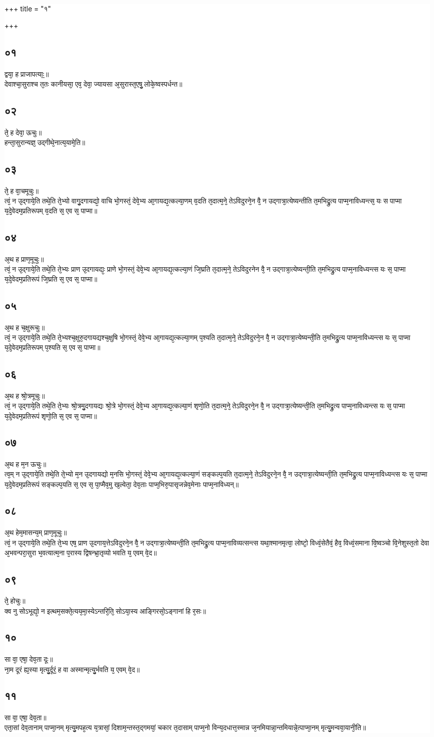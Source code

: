 +++
title = "१"

+++
## ०१
द्वया᳘ ह प्राजापत्याः᳟॥  
देवाश्चा᳘सुराश्च त᳘तः कानीयसा᳘ एव᳘ देवा᳘ ज्यायसा अ᳘सुरास्त᳘एषु᳘ लोके᳘ष्वस्पर्धन्त॥  
## ०२
ते᳘ ह देवा᳘ ऊचुः॥  
हन्ता᳘सुरान्यज्ञ᳘ उद्गीथे᳘नात्य᳘यामे᳘ति॥  
## ०३
ते᳘ ह वा᳘चमूचुः॥  
त्वं᳘ न उ᳘द्गाये᳘ति तथे᳘ति ते᳘भ्यो वागु᳘दगायद्यो᳘ वाचि भो᳘गस्तं᳘ देवे᳘भ्य आ᳘गायद्य᳘त्कल्या᳘णम् व᳘दति त᳘दात्म᳘ने᳘ तेऽविदुरने᳘न वै᳘ न उद्गात्रा᳘त्येष्यन्तीति त᳘मभिद्रु᳘त्य पाप्म᳘नाविध्यन्त्स᳘ यः स पाप्मा य᳘दे᳘वेदम᳘प्रतिरूपम् व᳘दति स᳘ एव स᳘ पाप्मा॥  
## ०४
अ᳘थ ह प्राण᳘मूचुः॥  
त्वं᳘ न उ᳘द्गाये᳘ति तथे᳘ति ते᳘भ्यः प्राण उ᳘दगायद्यः᳘ प्राणे भो᳘गस्तं᳘ देवे᳘भ्य आ᳘गायद्य᳘त्कल्या᳘णं जि᳘घ्रति त᳘दात्म᳘ने᳘ तेऽविदुरनेन वै᳘ न उद्गात्रा᳘त्येष्यन्ती᳘ति त᳘मभिद्रु᳘त्य पाप्म᳘नाविध्यन्त्स यः स᳘ पाप्मा य᳘दे᳘वेदम᳘प्रतिरूपं जि᳘घ्रति स᳘ एव स᳘ पाप्मा॥  
## ०५
अ᳘थ ह च᳘क्षुरूचुः॥  
त्वं᳘ न उ᳘द्गाये᳘ति तथे᳘ति ते᳘भ्यश्च᳘क्षुरु᳘दगायद्यश्च᳘क्षुषि भो᳘गस्तं᳘ देवे᳘भ्य आ᳘गायद्य᳘त्कल्या᳘णम् प᳘श्यति त᳘दात्म᳘ने᳘ तेऽविदुरने᳘न वै᳘ न उद्गात्रा᳘त्येष्यन्ती᳘ति त᳘मभिद्रु᳘त्य पाप्म᳘नाविध्यन्त्स यः स᳘ पाप्मा य᳘दे᳘वेदम᳘प्रतिरूपम् प᳘श्यति स᳘ एव स᳘ पाप्मा॥  
## ०६
अ᳘थ ह श्रो᳘त्रमूचुः॥  
त्वं᳘ न उ᳘द्गाये᳘ति तथे᳘ति ते᳘भ्यः श्रो᳘त्रमु᳘दगायद्यः श्रो᳘त्रे भो᳘गस्तं᳘ देवे᳘भ्य आ᳘गायद्य᳘त्कल्या᳘णं शृणो᳘ति त᳘दात्म᳘ने᳘ तेऽविदुरने᳘न वै᳘ न उद्गात्रा᳘त्येष्यन्ती᳘ति त᳘मभिद्रु᳘त्य पाप्म᳘नाविध्यन्त्स यः स᳘ पाप्मा य᳘दे᳘वेदम᳘प्रतिरूपं शृणो᳘ति स᳘ एव स᳘ पाप्मा॥  
## ०७
अ᳘थ ह म᳘न ऊचुः॥  
त्व᳘म् न उ᳘द्गाये᳘ति तथे᳘ति ते᳘भ्यो म᳘न उ᳘दगायद्यो म᳘नसि भो᳘गस्तं᳘ देवे᳘भ्य आ᳘गायद्य᳘त्कल्या᳘णं सङ्कल्प᳘यति त᳘दात्म᳘ने᳘ तेऽविदुरने᳘न वै᳘ न उद्गात्रा᳘त्येष्यन्ती᳘ति त᳘मभिद्रु᳘त्य पाप्म᳘नाविध्यन्त्स यः स᳘ पाप्मा य᳘दे᳘वेदम᳘प्रतिरूपं सङ्कल्प᳘यति स᳘ एव स᳘ पा᳘प्मैव᳘मु ख᳘ल्वेता᳘ देव᳘ताः पाप्म᳘भिरु᳘पासृजन्नेव᳘मेनाः पाप्म᳘नाविध्यन्॥  
## ०८
अ᳘थ हेम᳘मासन्य᳘म् प्राण᳘मूचुः॥  
त्वं᳘ न उ᳘द्गाये᳘ति तथे᳘ति ते᳘भ्य एष᳘ प्राण उ᳘दगाय᳘त्तेऽविदुरने᳘न वै᳘ न उद्गात्रा᳘त्येष्यन्ती᳘ति त᳘मभिद्रु᳘त्य पाप्म᳘नाविव्यत्सन्त्स यथा᳘श्मानमृत्वा᳘ लोष्टो᳘ विध्वं᳘सेतैवं᳘ हैव᳘ विध्वं᳘समाना वि᳘ष्वञ्चो वि᳘नेशुस्त᳘तो देवा अ᳘भवन्परा᳘सुरा भ᳘वत्यात्म᳘ना प᳘रास्य द्विषन्भ्रा᳘तृव्यो भवति य᳘ एवम् वे᳘द॥  
## ०९
ते᳘ होचुः॥  
क्व नु सोऽभूद्यो᳘ न इत्थम᳘सक्ते᳘त्यय᳘मा᳘स्येऽन्तरि᳘ति᳘ सोऽया᳘स्य आङ्गिरसो᳘ऽङ्गानां हि र᳘सः॥  
## १०
सा वा᳘ एषा᳘ देव᳘ता दूः॥  
ना᳘म दूरं ह्य᳘स्या मृत्यु᳘र्दूरं᳘ ह वा अस्मान्मृत्यु᳘र्भवति य᳘ एवम् वे᳘द॥  
## ११
सा वा᳘ एषा᳘ देव᳘ता॥  
एता᳘सां देव᳘तानाम् पाप्मा᳘नम् मृत्यु᳘मपह᳘त्य य᳘त्रासां᳘ दिशाम᳘न्तस्त᳘द्गमयां᳘ चकार त᳘दासाम् पाप्म᳘नो विन्य᳘दधात्त᳘स्मान्न ज᳘नमियान्ना᳘न्तमियान्ने᳘त्पाप्मा᳘नम् मृत्यु᳘मन्ववा᳘यानी᳘ति॥  